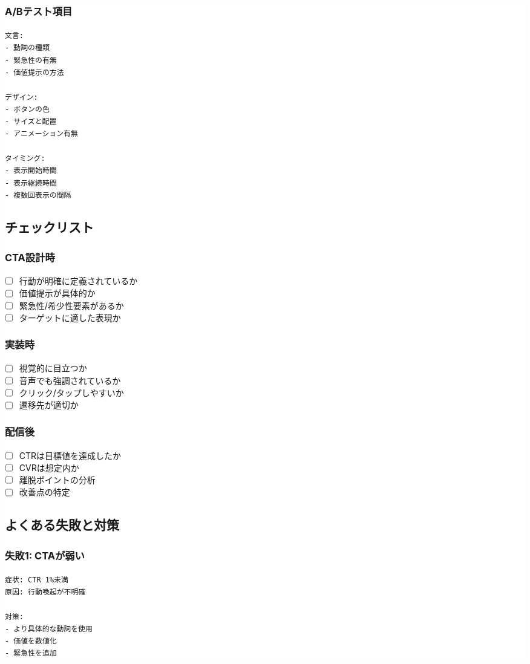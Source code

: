 ### A/Bテスト項目
```
文言:
- 動詞の種類
- 緊急性の有無
- 価値提示の方法

デザイン:
- ボタンの色
- サイズと配置
- アニメーション有無

タイミング:
- 表示開始時間
- 表示継続時間
- 複数回表示の間隔
```

## チェックリスト

### CTA設計時
- [ ] 行動が明確に定義されているか
- [ ] 価値提示が具体的か
- [ ] 緊急性/希少性要素があるか
- [ ] ターゲットに適した表現か

### 実装時
- [ ] 視覚的に目立つか
- [ ] 音声でも強調されているか
- [ ] クリック/タップしやすいか
- [ ] 遷移先が適切か

### 配信後
- [ ] CTRは目標値を達成したか
- [ ] CVRは想定内か
- [ ] 離脱ポイントの分析
- [ ] 改善点の特定

## よくある失敗と対策

### 失敗1: CTAが弱い
```
症状: CTR 1%未満
原因: 行動喚起が不明確

対策:
- より具体的な動詞を使用
- 価値を数値化
- 緊急性を追加
```
